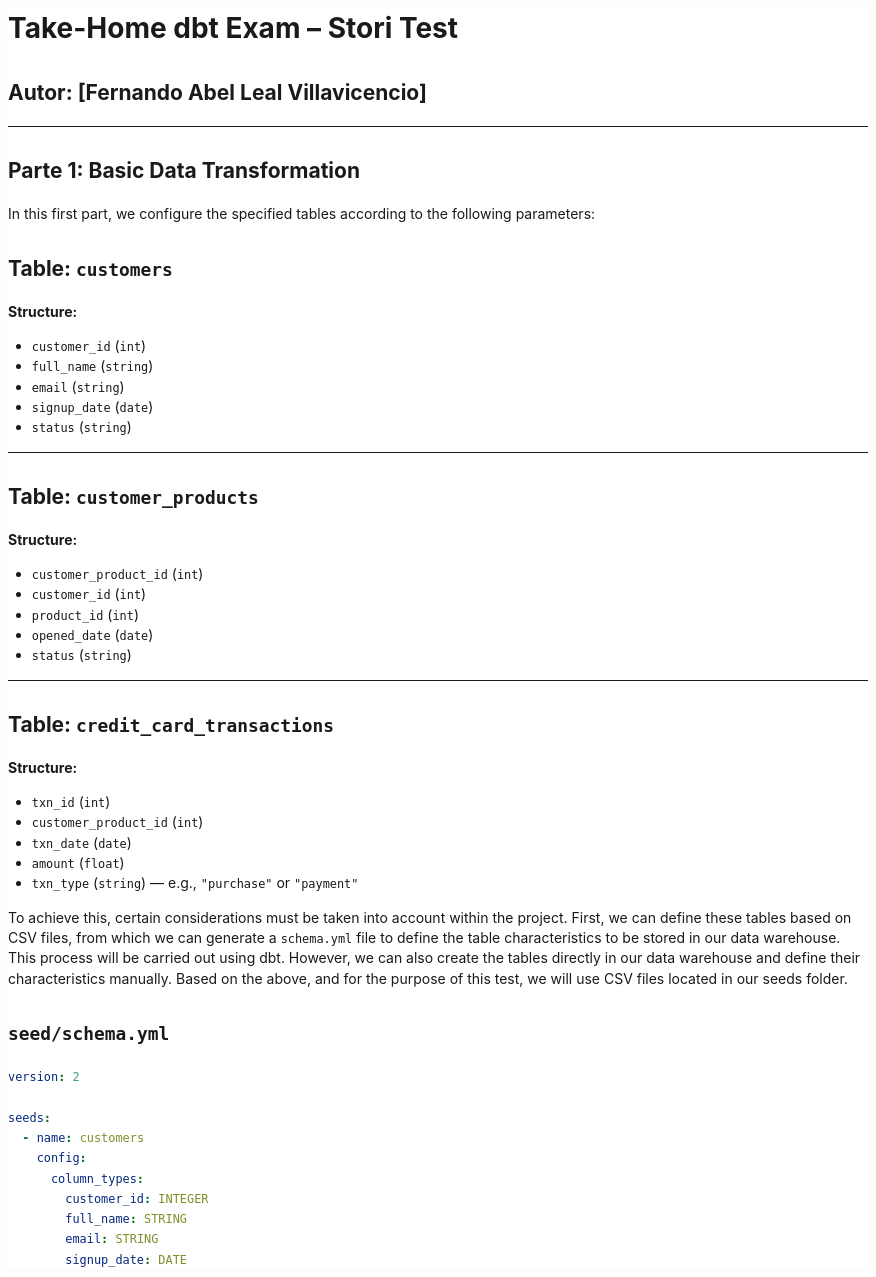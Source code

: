 # Take-Home dbt Exam – Stori Test

## Autor: [Fernando Abel Leal Villavicencio]


---

## Parte 1: Basic Data Transformation
In this first part, we configure the specified tables according to the following parameters:

## Table: `customers`

**Structure:**
- `customer_id` (`int`)
- `full_name` (`string`)
- `email` (`string`)
- `signup_date` (`date`)
- `status` (`string`)

---

## Table: `customer_products`

**Structure:**
- `customer_product_id` (`int`)
- `customer_id` (`int`)
- `product_id` (`int`)
- `opened_date` (`date`)
- `status` (`string`)

---

## Table: `credit_card_transactions`

**Structure:**
- `txn_id` (`int`)
- `customer_product_id` (`int`)
- `txn_date` (`date`)
- `amount` (`float`)
- `txn_type` (`string`) — e.g., `"purchase"` or `"payment"`

To achieve this, certain considerations must be taken into account within the project. First, we can define these tables based on CSV files, from which we can generate a `schema.yml` file to define the table characteristics to be stored in our data warehouse. This process will be carried out using dbt. However, we can also create the tables directly in our data warehouse and define their characteristics manually.
Based on the above, and for the purpose of this test, we will use CSV files located in our seeds folder.

## `seed/schema.yml`
```yaml
version: 2

seeds:
  - name: customers
    config:
      column_types:
        customer_id: INTEGER
        full_name: STRING
        email: STRING
        signup_date: DATE
```